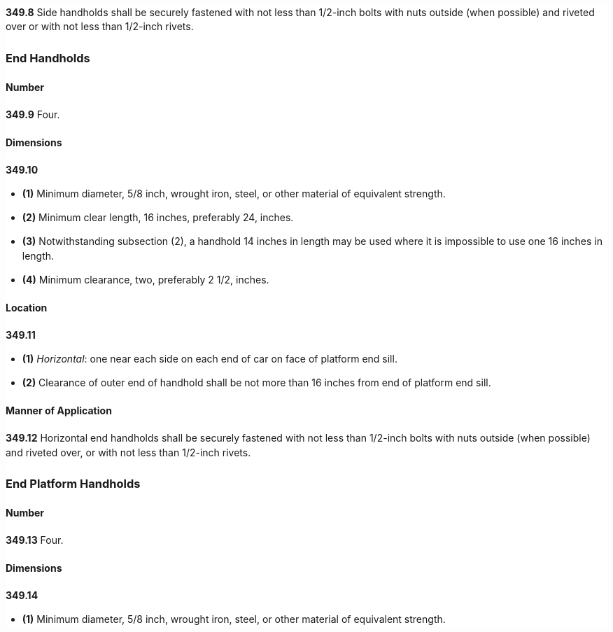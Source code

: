 **349.8** Side handholds shall be securely fastened with not less than 1/2-inch bolts with nuts outside (when possible) and riveted over or with not less than 1/2-inch rivets.



### End Handholds


#### Number

**349.9** Four.



#### Dimensions

**349.10** 

- **(1)** Minimum diameter, 5/8 inch, wrought iron, steel, or other material of equivalent strength.

- **(2)** Minimum clear length, 16 inches, preferably 24, inches.

- **(3)** Notwithstanding subsection (2), a handhold 14 inches in length may be used where it is impossible to use one 16 inches in length.

- **(4)** Minimum clearance, two, preferably 2 1/2, inches.



#### Location

**349.11** 

- **(1)** *Horizontal*: one near each side on each end of car on face of platform end sill.

- **(2)** Clearance of outer end of handhold shall be not more than 16 inches from end of platform end sill.



#### Manner of Application

**349.12** Horizontal end handholds shall be securely fastened with not less than 1/2-inch bolts with nuts outside (when possible) and riveted over, or with not less than 1/2-inch rivets.



### End Platform Handholds


#### Number

**349.13** Four.



#### Dimensions

**349.14** 

- **(1)** Minimum diameter, 5/8 inch, wrought iron, steel, or other material of equivalent strength.

